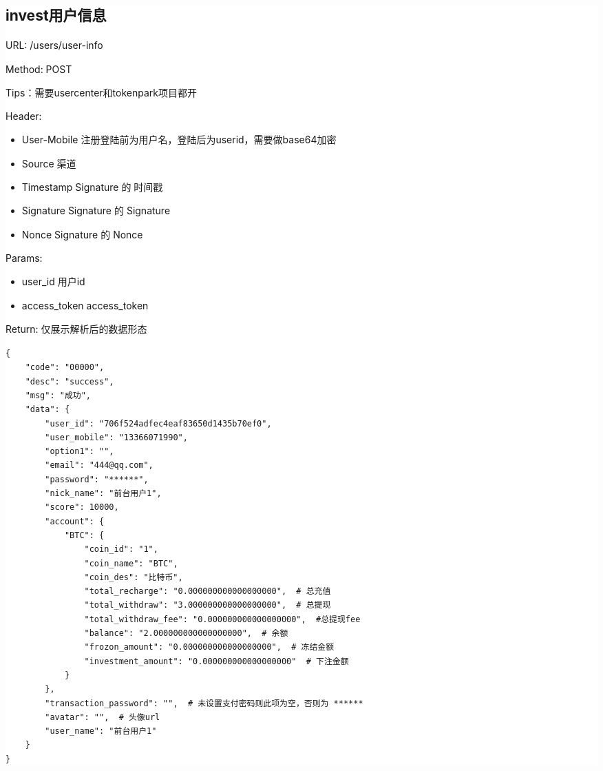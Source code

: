 ## invest用户信息
<a name = "invest用户信息">

URL: /users/user-info

Method: POST

Tips：需要usercenter和tokenpark项目都开

Header:
* User-Mobile  注册登陆前为用户名，登陆后为userid，需要做base64加密

* Source  渠道

* Timestamp  Signature 的 时间戳

* Signature  Signature 的 Signature

* Nonce  Signature 的 Nonce

Params:

* user_id  用户id

* access_token access_token

Return:
仅展示解析后的数据形态

```
{
    "code": "00000",
    "desc": "success",
    "msg": "成功",
    "data": {
        "user_id": "706f524adfec4eaf83650d1435b70ef0",
        "user_mobile": "13366071990",
        "option1": "",
        "email": "444@qq.com",
        "password": "******",
        "nick_name": "前台用户1",
        "score": 10000,
        "account": {
            "BTC": {
                "coin_id": "1",
                "coin_name": "BTC",
                "coin_des": "比特币",
                "total_recharge": "0.000000000000000000",  # 总充值
                "total_withdraw": "3.000000000000000000",  # 总提现
                "total_withdraw_fee": "0.000000000000000000",  #总提现fee
                "balance": "2.000000000000000000",  # 余额
                "frozon_amount": "0.000000000000000000",  # 冻结金额
                "investment_amount": "0.000000000000000000"  # 下注金额
            }
        },
        "transaction_password": "",  # 未设置支付密码则此项为空，否则为 ******
        "avatar": "",  # 头像url
        "user_name": "前台用户1"
    }
}
```
